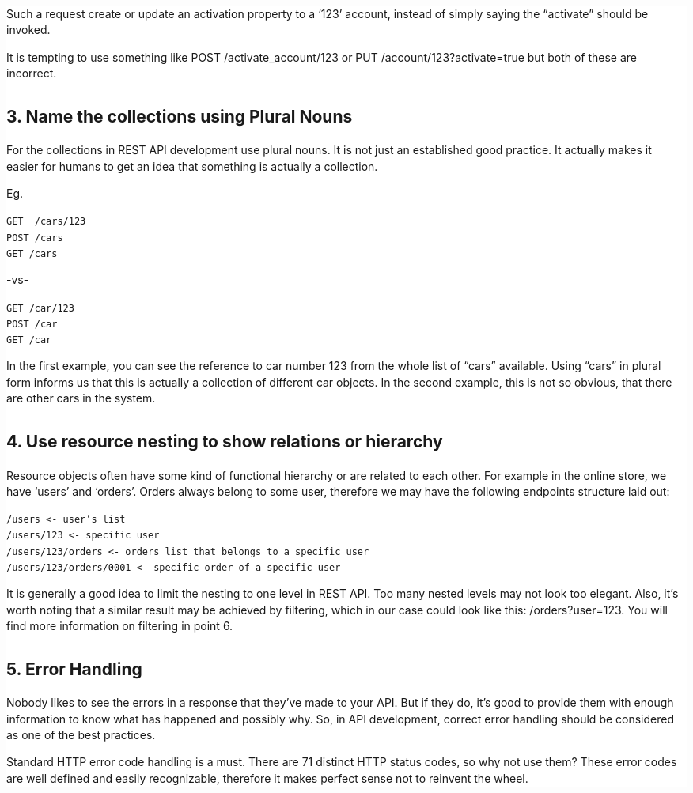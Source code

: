 Such a request create or update an activation property to a ‘123’ account, instead of simply saying the “activate” should be invoked.

It is tempting to use something like POST /activate_account/123 or PUT /account/123?activate=true but both of these are incorrect.

## 3. Name the collections using Plural Nouns
For the collections in REST API development use plural nouns. It is not just an established good practice. It actually makes it easier for humans to get an idea that something is actually a collection.

Eg. 
```
GET  /cars/123
POST /cars
GET /cars
```
-vs-
```
GET /car/123
POST /car
GET /car
```
In the first example, you can see the reference to car number 123 from the whole list of “cars” available. Using “cars” in plural form informs us that this is actually a collection of different car objects. 
In the second example, this is not so obvious, that there are other cars in the system.

## 4. Use resource nesting to show relations or hierarchy
Resource objects often have some kind of functional hierarchy or are related to each other. For example in the online store, we have ‘users’ and ‘orders’. Orders always belong to some user, therefore we may have the following endpoints structure laid out:

```
/users <- user’s list
/users/123 <- specific user
/users/123/orders <- orders list that belongs to a specific user
/users/123/orders/0001 <- specific order of a specific user
```
It is generally a good idea to limit the nesting to one level in REST API. Too many nested levels may not look too elegant. Also, it’s worth noting that a similar result may be achieved by filtering, which in our case could look like this: /orders?user=123. You will find more information on filtering in point 6.

## 5. Error Handling
Nobody likes to see the errors in a response that they’ve made to your API. But if they do, it’s good to provide them with enough information to know what has happened and possibly why. So, in API development, correct error handling should be considered as one of the best practices.

Standard HTTP error code handling is a must. There are 71 distinct HTTP status codes, so why not use them? These error codes are well defined and easily recognizable, therefore it makes perfect sense not to reinvent the wheel. 
